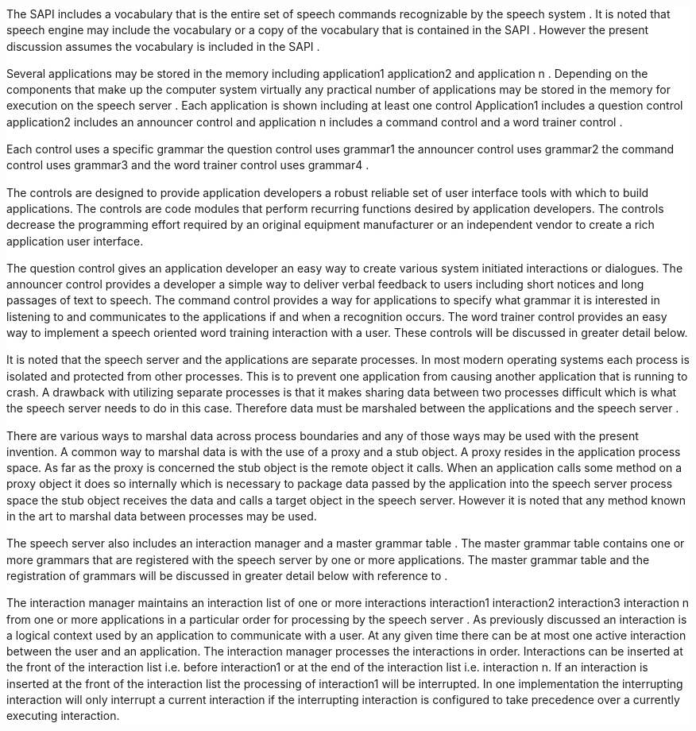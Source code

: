 The SAPI includes a vocabulary that is the entire set of speech commands recognizable by the speech system . It is noted that speech engine may include the vocabulary or a copy of the vocabulary that is contained in the SAPI . However the present discussion assumes the vocabulary is included in the SAPI .

Several applications may be stored in the memory including application1 application2 and application n . Depending on the components that make up the computer system virtually any practical number of applications may be stored in the memory for execution on the speech server . Each application is shown including at least one control Application1 includes a question control application2 includes an announcer control and application n includes a command control and a word trainer control .

Each control uses a specific grammar the question control uses grammar1 the announcer control uses grammar2 the command control uses grammar3 and the word trainer control uses grammar4 .

The controls are designed to provide application developers a robust reliable set of user interface tools with which to build applications. The controls are code modules that perform recurring functions desired by application developers. The controls decrease the programming effort required by an original equipment manufacturer or an independent vendor to create a rich application user interface.

The question control gives an application developer an easy way to create various system initiated interactions or dialogues. The announcer control provides a developer a simple way to deliver verbal feedback to users including short notices and long passages of text to speech. The command control provides a way for applications to specify what grammar it is interested in listening to and communicates to the applications if and when a recognition occurs. The word trainer control provides an easy way to implement a speech oriented word training interaction with a user. These controls will be discussed in greater detail below.

It is noted that the speech server and the applications are separate processes. In most modern operating systems each process is isolated and protected from other processes. This is to prevent one application from causing another application that is running to crash. A drawback with utilizing separate processes is that it makes sharing data between two processes difficult which is what the speech server needs to do in this case. Therefore data must be marshaled between the applications and the speech server .

There are various ways to marshal data across process boundaries and any of those ways may be used with the present invention. A common way to marshal data is with the use of a proxy and a stub object. A proxy resides in the application process space. As far as the proxy is concerned the stub object is the remote object it calls. When an application calls some method on a proxy object it does so internally which is necessary to package data passed by the application into the speech server process space the stub object receives the data and calls a target object in the speech server. However it is noted that any method known in the art to marshal data between processes may be used.

The speech server also includes an interaction manager and a master grammar table . The master grammar table contains one or more grammars that are registered with the speech server by one or more applications. The master grammar table and the registration of grammars will be discussed in greater detail below with reference to .

The interaction manager maintains an interaction list of one or more interactions interaction1 interaction2 interaction3 interaction n from one or more applications in a particular order for processing by the speech server . As previously discussed an interaction is a logical context used by an application to communicate with a user. At any given time there can be at most one active interaction between the user and an application. The interaction manager processes the interactions in order. Interactions can be inserted at the front of the interaction list i.e. before interaction1 or at the end of the interaction list i.e. interaction n. If an interaction is inserted at the front of the interaction list the processing of interaction1 will be interrupted. In one implementation the interrupting interaction will only interrupt a current interaction if the interrupting interaction is configured to take precedence over a currently executing interaction.
